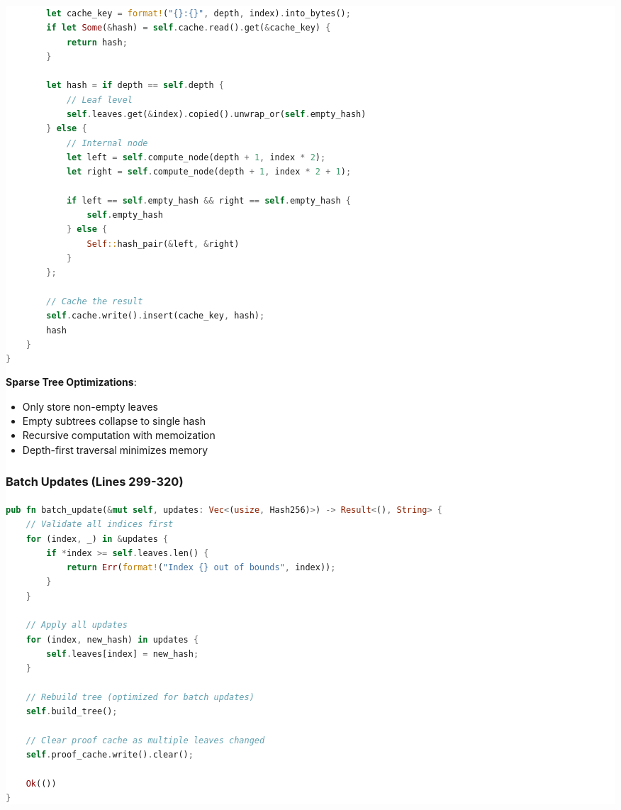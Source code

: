 ```rust
        let cache_key = format!("{}:{}", depth, index).into_bytes();
        if let Some(&hash) = self.cache.read().get(&cache_key) {
            return hash;
        }
        
        let hash = if depth == self.depth {
            // Leaf level
            self.leaves.get(&index).copied().unwrap_or(self.empty_hash)
        } else {
            // Internal node
            let left = self.compute_node(depth + 1, index * 2);
            let right = self.compute_node(depth + 1, index * 2 + 1);
            
            if left == self.empty_hash && right == self.empty_hash {
                self.empty_hash
            } else {
                Self::hash_pair(&left, &right)
            }
        };
        
        // Cache the result
        self.cache.write().insert(cache_key, hash);
        hash
    }
}
```

**Sparse Tree Optimizations**:
- Only store non-empty leaves
- Empty subtrees collapse to single hash
- Recursive computation with memoization
- Depth-first traversal minimizes memory

### Batch Updates (Lines 299-320)

```rust
pub fn batch_update(&mut self, updates: Vec<(usize, Hash256)>) -> Result<(), String> {
    // Validate all indices first
    for (index, _) in &updates {
        if *index >= self.leaves.len() {
            return Err(format!("Index {} out of bounds", index));
        }
    }
    
    // Apply all updates
    for (index, new_hash) in updates {
        self.leaves[index] = new_hash;
    }
    
    // Rebuild tree (optimized for batch updates)
    self.build_tree();
    
    // Clear proof cache as multiple leaves changed
    self.proof_cache.write().clear();
    
    Ok(())
}
```
